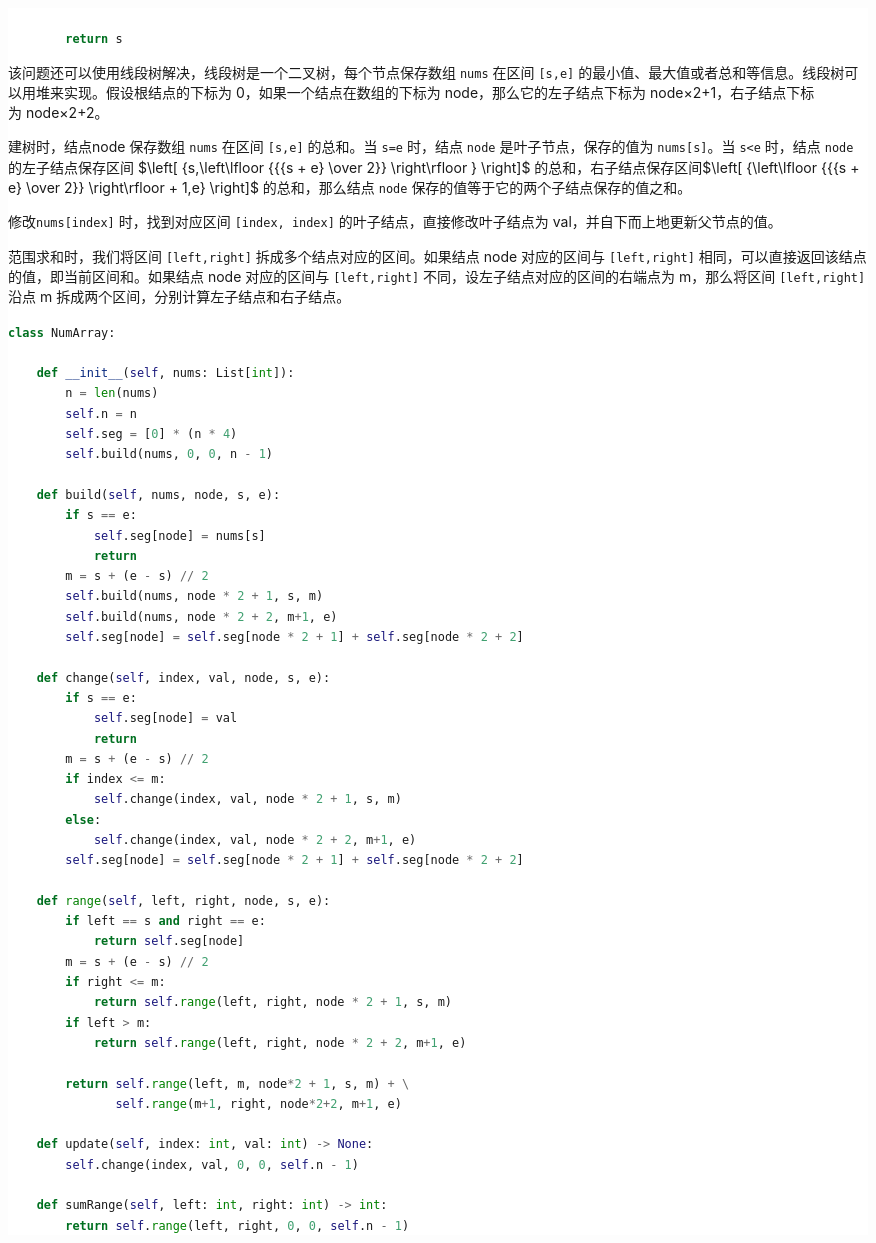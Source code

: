 ```python
        
        return s
```


该问题还可以使用线段树解决，线段树是一个二叉树，每个节点保存数组 `nums` 在区间 `[s,e]` 的最小值、最大值或者总和等信息。线段树可以用堆来实现。假设根结点的下标为 0，如果一个结点在数组的下标为 node，那么它的左子结点下标为 node×2+1，右子结点下标为 node×2+2。

建树时，结点node 保存数组 `nums` 在区间 `[s,e]` 的总和。当 `s=e` 时，结点 `node` 是叶子节点，保存的值为 `nums[s]`。当 `s<e` 时，结点 `node` 的左子结点保存区间 $\left[ {s,\left\lfloor {{{s + e} \over 2}} \right\rfloor } \right]$ 的总和，右子结点保存区间$\left[ {\left\lfloor {{{s + e} \over 2}} \right\rfloor  + 1,e} \right]$ 的总和，那么结点 `node` 保存的值等于它的两个子结点保存的值之和。

修改`nums[index]` 时，找到对应区间 `[index, index]` 的叶子结点，直接修改叶子结点为 val，并自下而上地更新父节点的值。

范围求和时，我们将区间 `[left,right]` 拆成多个结点对应的区间。如果结点 node 对应的区间与 `[left,right]` 相同，可以直接返回该结点的值，即当前区间和。如果结点 node 对应的区间与 `[left,right]` 不同，设左子结点对应的区间的右端点为 m，那么将区间 `[left,right]` 沿点 m 拆成两个区间，分别计算左子结点和右子结点。

```python
class NumArray:

    def __init__(self, nums: List[int]):
        n = len(nums)
        self.n = n
        self.seg = [0] * (n * 4)
        self.build(nums, 0, 0, n - 1)
        
    def build(self, nums, node, s, e):
        if s == e:
            self.seg[node] = nums[s]
            return
        m = s + (e - s) // 2
        self.build(nums, node * 2 + 1, s, m)
        self.build(nums, node * 2 + 2, m+1, e)
        self.seg[node] = self.seg[node * 2 + 1] + self.seg[node * 2 + 2]
    
    def change(self, index, val, node, s, e):
        if s == e:
            self.seg[node] = val
            return
        m = s + (e - s) // 2
        if index <= m:
            self.change(index, val, node * 2 + 1, s, m)
        else:
            self.change(index, val, node * 2 + 2, m+1, e)
        self.seg[node] = self.seg[node * 2 + 1] + self.seg[node * 2 + 2]

    def range(self, left, right, node, s, e):
        if left == s and right == e:
            return self.seg[node]
        m = s + (e - s) // 2
        if right <= m:
            return self.range(left, right, node * 2 + 1, s, m)
        if left > m:
            return self.range(left, right, node * 2 + 2, m+1, e)
        
        return self.range(left, m, node*2 + 1, s, m) + \
               self.range(m+1, right, node*2+2, m+1, e)

    def update(self, index: int, val: int) -> None:
        self.change(index, val, 0, 0, self.n - 1)

    def sumRange(self, left: int, right: int) -> int:    
        return self.range(left, right, 0, 0, self.n - 1)
```
